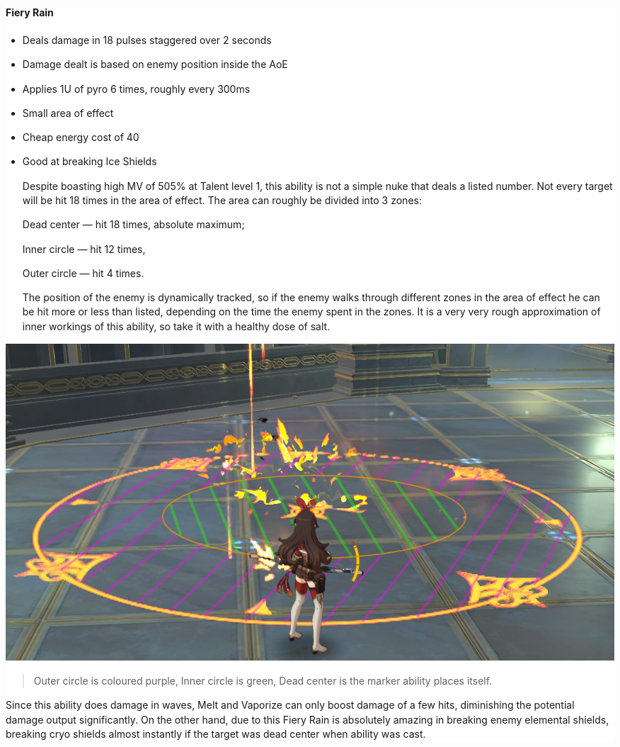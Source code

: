#### 

#### Fiery Rain

* Deals damage in 18 pulses staggered over 2 seconds
* Damage dealt is based on enemy position inside the AoE
* Applies 1U of pyro 6 times, roughly every 300ms
* Small area of effect
* Cheap energy cost of 40
* Good at breaking Ice Shields

   Despite boasting high MV of 505% at Talent level 1, this ability is not a simple nuke that deals a listed number. Not every target will be hit 18 times in the area of effect. The area can roughly be divided into 3 zones:

	Dead center — hit 18 times, absolute maximum;

	Inner circle   — hit 12 times,

	Outer circle  — hit 4 times.

   The position of the enemy is dynamically tracked, so if the enemy walks through different zones in the area of effect he can be hit more or less than listed, depending on the time the enemy spent in the zones. It is a very very rough approximation of inner workings of this ability, so take it with a healthy dose of salt.

![Figure 6. Approximate location of the different zones in the area of effect.](../../.gitbook/assets/amberfigure6.png)

> Outer circle is coloured purple, Inner circle is green, Dead center is the marker ability places itself.

   Since this ability does damage in waves, Melt and Vaporize can only boost damage of a few hits, diminishing the potential damage output significantly. On the other hand, due to this Fiery Rain is absolutely amazing in breaking enemy elemental shields, breaking cryo shields almost instantly if the target was dead center when ability was cast.   
